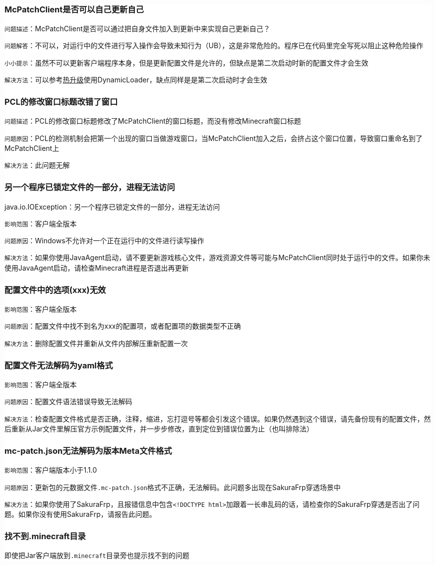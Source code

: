 ### McPatchClient是否可以自己更新自己

`问题描述`：McPatchClient是否可以通过把自身文件加入到更新中来实现自己更新自己？

`问题解答`：不可以，对运行中的文件进行写入操作会导致未知行为（UB），这是非常危险的。程序已在代码里完全写死以阻止这种危险操作

`小小提示`：虽然不可以更新客户端程序本身，但是更新配置文件是允许的，但缺点是第二次启动时新的配置文件才会生效

`解决方法`：可以参考[热升级](../advance/dynamic-loader.md)使用DynamicLoader，缺点同样是是第二次启动时才会生效

### PCL的修改窗口标题改错了窗口

`问题描述`：PCL的修改窗口标题修改了McPatchClient的窗口标题，而没有修改Minecraft窗口标题

`问题原因`：PCL的检测机制会把第一个出现的窗口当做游戏窗口，当McPatchClient加入之后，会挤占这个窗口位置，导致窗口重命名到了McPatchClient上

`解决方法`：此问题无解

### 另一个程序已锁定文件的一部分，进程无法访问

java.io.IOException：另一个程序已锁定文件的一部分，进程无法访问

`影响范围`：客户端全版本

`问题原因`：Windows不允许对一个正在运行中的文件进行读写操作

`解决方法`：如果你使用JavaAgent启动，请不要更新游戏核心文件，游戏资源文件等可能与McPatchClient同时处于运行中的文件。如果你未使用JavaAgent启动，请检查Minecraft进程是否退出再更新

### 配置文件中的选项(xxx)无效

`影响范围`：客户端全版本

`问题原因`：配置文件中找不到名为xxx的配置项，或者配置项的数据类型不正确

`解决方法`：删除配置文件并重新从文件内部解压重新配置一次

### 配置文件无法解码为yaml格式

`影响范围`：客户端全版本

`问题原因`：配置文件语法错误导致无法解码

`解决方法`：检查配置文件格式是否正确，注释，缩进，忘打逗号等都会引发这个错误。如果仍然遇到这个错误，请先备份现有的配置文件，然后重新从Jar文件里解压官方示例配置文件，并一步步修改，直到定位到错误位置为止（也叫排除法）

### mc-patch.json无法解码为版本Meta文件格式

`影响范围`：客户端版本小于1.1.0

`问题原因`：更新包的元数据文件`.mc-patch.json`格式不正确，无法解码。此问题多出现在SakuraFrp穿透场景中

`解决方法`：如果你使用了SakuraFrp，且报错信息中包含`<!DOCTYPE html>`加跟着一长串乱码的话，请检查你的SakuraFrp穿透是否出了问题。如果你没有使用SakuraFrp，请报告此问题。

### 找不到.minecraft目录

即使把Jar客户端放到`.minecraft`目录旁也提示找不到的问题
